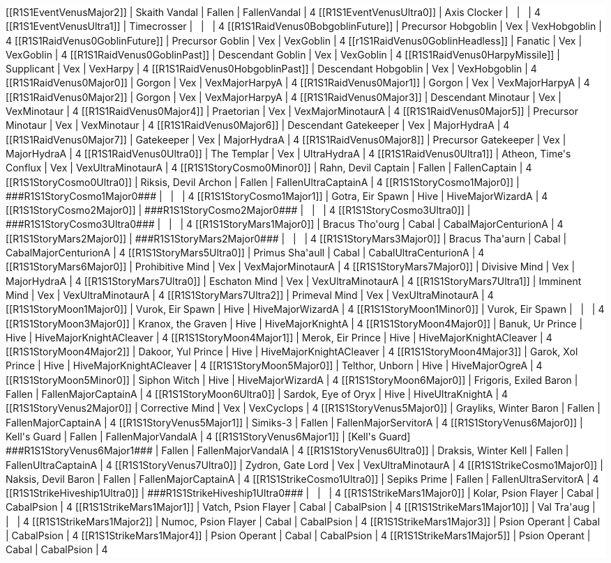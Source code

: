 [[R1S1EventVenusMajor2]] | Skaith Vandal | Fallen | FallenVandal | 4
[[R1S1EventVenusUltra0]] | Axis Clocker | &nbsp; | &nbsp; | 4
[[R1S1EventVenusUltra1]] | Timecrosser | &nbsp; | &nbsp; | 4
[[R1S1RaidVenus0BobgoblinFuture]] | Precursor Hobgoblin | Vex | VexHobgoblin | 4
[[R1S1RaidVenus0GoblinFuture]] | Precursor Goblin | Vex | VexGoblin | 4
[[r1S1RaidVenus0GoblinHeadless]] | Fanatic | Vex | VexGoblin | 4
[[R1S1RaidVenus0GoblinPast]] | Descendant Goblin | Vex | VexGoblin | 4
[[R1S1RaidVenus0HarpyMissile]] | Supplicant | Vex | VexHarpy | 4
[[R1S1RaidVenus0HobgoblinPast]] | Descendant Hobgoblin | Vex | VexHobgoblin | 4
[[R1S1RaidVenus0Major0]] | Gorgon | Vex | VexMajorHarpyA | 4
[[R1S1RaidVenus0Major1]] | Gorgon | Vex | VexMajorHarpyA | 4
[[R1S1RaidVenus0Major2]] | Gorgon | Vex | VexMajorHarpyA | 4
[[R1S1RaidVenus0Major3]] | Descendant Minotaur | Vex | VexMinotaur | 4
[[R1S1RaidVenus0Major4]] | Praetorian | Vex | VexMajorMinotaurA | 4
[[R1S1RaidVenus0Major5]] | Precursor Minotaur | Vex | VexMinotaur | 4
[[R1S1RaidVenus0Major6]] | Descendant Gatekeeper | Vex | MajorHydraA | 4
[[R1S1RaidVenus0Major7]] | Gatekeeper | Vex | MajorHydraA | 4
[[R1S1RaidVenus0Major8]] | Precursor Gatekeeper | Vex | MajorHydraA | 4
[[R1S1RaidVenus0Ultra0]] | The Templar | Vex | UltraHydraA | 4
[[R1S1RaidVenus0Ultra1]] | Atheon, Time's Conflux | Vex | VexUltraMinotaurA | 4
[[R1S1StoryCosmo0Minor0]] | Rahn, Devil Captain | Fallen | FallenCaptain | 4
[[R1S1StoryCosmo0Ultra0]] | Riksis, Devil Archon | Fallen | FallenUltraCaptainA | 4
[[R1S1StoryCosmo1Major0]] | ###R1S1StoryCosmo1Major0### | &nbsp; | &nbsp; | 4
[[R1S1StoryCosmo1Major1]] | Gotra, Eir Spawn | Hive | HiveMajorWizardA | 4
[[R1S1StoryCosmo2Major0]] | ###R1S1StoryCosmo2Major0### | &nbsp; | &nbsp; | 4
[[R1S1StoryCosmo3Ultra0]] | ###R1S1StoryCosmo3Ultra0### | &nbsp; | &nbsp; | 4
[[R1S1StoryMars1Major0]] | Bracus Tho'ourg | Cabal | CabalMajorCenturionA | 4
[[R1S1StoryMars2Major0]] | ###R1S1StoryMars2Major0### | &nbsp; | &nbsp; | 4
[[R1S1StoryMars3Major0]] | Bracus Tha'aurn | Cabal | CabalMajorCenturionA | 4
[[R1S1StoryMars5Ultra0]] | Primus Sha'aull | Cabal | CabalUltraCenturionA | 4
[[R1S1StoryMars6Major0]] | Prohibitive Mind | Vex | VexMajorMinotaurA | 4
[[R1S1StoryMars7Major0]] | Divisive Mind | Vex | MajorHydraA | 4
[[R1S1StoryMars7Ultra0]] | Eschaton Mind | Vex | VexUltraMinotaurA | 4
[[R1S1StoryMars7Ultra1]] | Imminent Mind | Vex | VexUltraMinotaurA | 4
[[R1S1StoryMars7Ultra2]] | Primeval Mind | Vex | VexUltraMinotaurA | 4
[[R1S1StoryMoon1Major0]] | Vurok, Eir Spawn | Hive | HiveMajorWizardA | 4
[[R1S1StoryMoon1Minor0]] | Vurok, Eir Spawn | &nbsp; | &nbsp; | 4
[[R1S1StoryMoon3Major0]] | Kranox, the Graven | Hive | HiveMajorKnightA | 4
[[R1S1StoryMoon4Major0]] | Banuk, Ur Prince | Hive | HiveMajorKnightACleaver | 4
[[R1S1StoryMoon4Major1]] | Merok, Eir Prince | Hive | HiveMajorKnightACleaver | 4
[[R1S1StoryMoon4Major2]] | Dakoor, Yul Prince | Hive | HiveMajorKnightACleaver | 4
[[R1S1StoryMoon4Major3]] | Garok, Xol Prince | Hive | HiveMajorKnightACleaver | 4
[[R1S1StoryMoon5Major0]] | Telthor, Unborn | Hive | HiveMajorOgreA | 4
[[R1S1StoryMoon5Minor0]] | Siphon Witch | Hive | HiveMajorWizardA | 4
[[R1S1StoryMoon6Major0]] | Frigoris, Exiled Baron | Fallen | FallenMajorCaptainA | 4
[[R1S1StoryMoon6Ultra0]] | Sardok, Eye of Oryx | Hive | HiveUltraKnightA | 4
[[R1S1StoryVenus2Major0]] | Corrective Mind | Vex | VexCyclops | 4
[[R1S1StoryVenus5Major0]] | Grayliks, Winter Baron | Fallen | FallenMajorCaptainA | 4
[[R1S1StoryVenus5Major1]] | Simiks-3 | Fallen | FallenMajorServitorA | 4
[[R1S1StoryVenus6Major0]] | Kell's Guard | Fallen | FallenMajorVandalA | 4
[[R1S1StoryVenus6Major1]] | [Kell's Guard]<br/>###R1S1StoryVenus6Major1### | Fallen | FallenMajorVandalA | 4
[[R1S1StoryVenus6Ultra0]] | Draksis, Winter Kell | Fallen | FallenUltraCaptainA | 4
[[R1S1StoryVenus7Ultra0]] | Zydron, Gate Lord | Vex | VexUltraMinotaurA | 4
[[R1S1StrikeCosmo1Major0]] | Naksis, Devil Baron | Fallen | FallenMajorCaptainA | 4
[[R1S1StrikeCosmo1Ultra0]] | Sepiks Prime | Fallen | FallenUltraServitorA | 4
[[R1S1StrikeHiveship1Ultra0]] | ###R1S1StrikeHiveship1Ultra0### | &nbsp; | &nbsp; | 4
[[R1S1StrikeMars1Major0]] | Kolar, Psion Flayer | Cabal | CabalPsion | 4
[[R1S1StrikeMars1Major1]] | Vatch, Psion Flayer | Cabal | CabalPsion | 4
[[R1S1StrikeMars1Major10]] | Val Tra'aug | &nbsp; | &nbsp; | 4
[[R1S1StrikeMars1Major2]] | Numoc, Psion Flayer | Cabal | CabalPsion | 4
[[R1S1StrikeMars1Major3]] | Psion Operant | Cabal | CabalPsion | 4
[[R1S1StrikeMars1Major4]] | Psion Operant | Cabal | CabalPsion | 4
[[R1S1StrikeMars1Major5]] | Psion Operant | Cabal | CabalPsion | 4